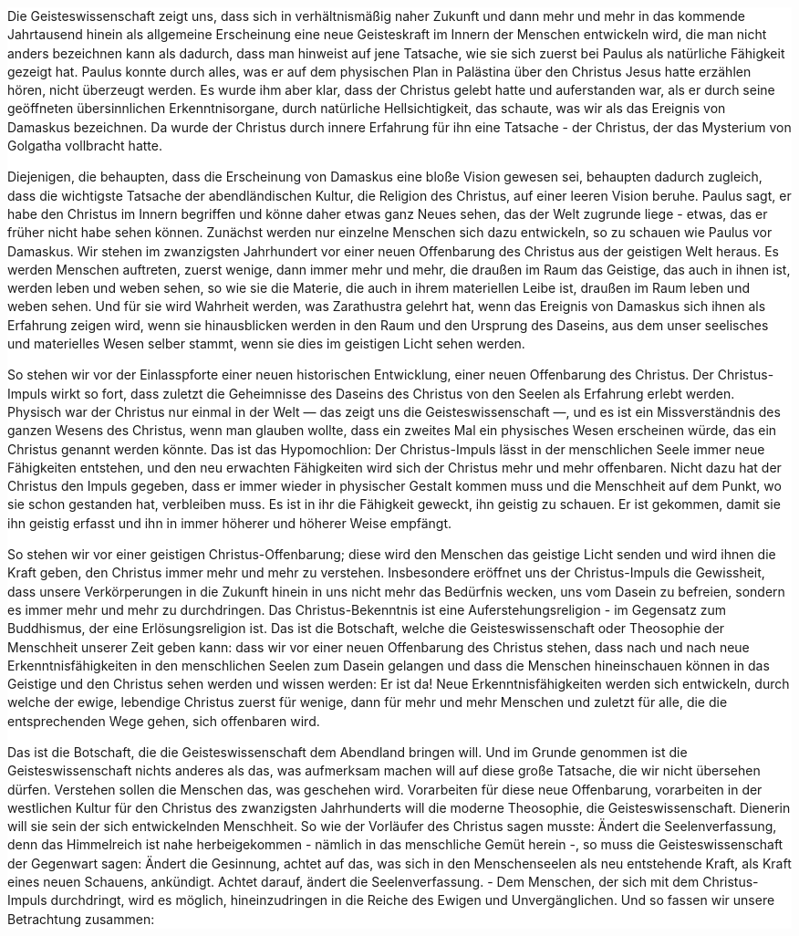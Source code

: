Die Geisteswissenschaft zeigt uns, dass sich in verhältnismäßig naher Zukunft und dann mehr und mehr in das kommende Jahrtausend hinein als allgemeine Erscheinung eine neue Geisteskraft im Innern der Menschen entwickeln wird, die man nicht anders bezeichnen kann als dadurch, dass man hinweist auf jene Tatsache, wie sie sich zuerst bei Paulus als natürliche Fähigkeit gezeigt hat. Paulus konnte durch alles, was er auf dem physischen Plan in Palästina über den Christus Jesus hatte erzählen hören, nicht überzeugt werden. Es wurde ihm aber klar, dass der Christus gelebt hatte und auferstanden war, als er durch seine geöffneten übersinnlichen Erkenntnisorgane, durch natürliche Hellsichtigkeit, das schaute, was wir als das Ereignis von Damaskus bezeichnen. Da wurde der Christus durch innere Erfahrung für ihn eine Tatsache - der Christus, der das Mysterium von Golgatha vollbracht hatte.

Diejenigen, die behaupten, dass die Erscheinung von Damaskus eine bloße Vision gewesen sei, behaupten dadurch zugleich, dass die wichtigste Tatsache der abendländischen Kultur, die Religion des Christus, auf einer leeren Vision beruhe. Paulus sagt, er habe den Christus im Innern begriffen und könne daher etwas ganz Neues sehen, das der Welt zugrunde liege - etwas, das er früher nicht habe sehen können. Zunächst werden nur einzelne Menschen sich dazu entwickeln, so zu schauen wie Paulus vor Damaskus. Wir stehen im zwanzigsten Jahrhundert vor einer neuen Offenbarung des Christus aus der geistigen Welt heraus. Es werden Menschen auftreten, zuerst wenige, dann immer mehr und mehr, die draußen im Raum das Geistige, das auch in ihnen ist, werden leben und weben sehen, so wie sie die Materie, die auch in ihrem materiellen Leibe ist, draußen im Raum leben und weben sehen. Und für sie wird Wahrheit werden, was Zarathustra gelehrt hat, wenn das Ereignis von Damaskus sich ihnen als Erfahrung zeigen wird, wenn sie hinausblicken werden in den Raum und den Ursprung des Daseins, aus dem unser seelisches und materielles Wesen selber stammt, wenn sie dies im geistigen Licht sehen werden.

So stehen wir vor der Einlasspforte einer neuen historischen Entwicklung, einer neuen Offenbarung des Christus. Der Christus-Impuls wirkt so fort, dass zuletzt die Geheimnisse des Daseins des Christus von den Seelen als Erfahrung erlebt werden. Physisch war der Christus nur einmal in der Welt — das zeigt uns die Geisteswissenschaft —, und es ist ein Missverständnis des ganzen Wesens des Christus, wenn man glauben wollte, dass ein zweites Mal ein physisches Wesen erscheinen würde, das ein Christus genannt werden könnte. Das ist das Hypomochlion: Der Christus-Impuls lässt in der menschlichen Seele immer neue Fähigkeiten entstehen, und den neu erwachten Fähigkeiten wird sich der Christus mehr und mehr offenbaren. Nicht dazu hat der Christus den Impuls gegeben, dass er immer wieder in physischer Gestalt kommen muss und die Menschheit auf dem Punkt, wo sie schon gestanden hat, verbleiben muss. Es ist in ihr die Fähigkeit geweckt, ihn geistig zu schauen. Er ist gekommen, damit sie ihn geistig erfasst und ihn in immer höherer und höherer Weise empfängt.

So stehen wir vor einer geistigen Christus-Offenbarung; diese wird den Menschen das geistige Licht senden und wird ihnen die Kraft geben, den Christus immer mehr und mehr zu verstehen. Insbesondere eröffnet uns der Christus-Impuls die Gewissheit, dass unsere Verkörperungen in die Zukunft hinein in uns nicht mehr das Bedürfnis wecken, uns vom Dasein zu befreien, sondern es immer mehr und mehr zu durchdringen. Das Christus-Bekenntnis ist eine Auferstehungsreligion - im Gegensatz zum Buddhismus, der eine Erlösungsreligion ist. Das ist die Botschaft, welche die Geisteswissenschaft oder Theosophie der Menschheit unserer Zeit geben kann: dass wir vor einer neuen Offenbarung des Christus stehen, dass nach und nach neue Erkenntnisfähigkeiten in den menschlichen Seelen zum Dasein gelangen und dass die Menschen hineinschauen können in das Geistige und den Christus sehen werden und wissen werden: Er ist da! Neue Erkenntnisfähigkeiten werden sich entwickeln, durch welche der ewige, lebendige Christus zuerst für wenige, dann für mehr und mehr Menschen und zuletzt für alle, die die entsprechenden Wege gehen, sich offenbaren wird.

Das ist die Botschaft, die die Geisteswissenschaft dem Abendland bringen will. Und im Grunde genommen ist die Geisteswissenschaft nichts anderes als das, was aufmerksam machen will auf diese große Tatsache, die wir nicht übersehen dürfen. Verstehen sollen die Menschen das, was geschehen wird. Vorarbeiten für diese neue Offenbarung, vorarbeiten in der westlichen Kultur für den Christus des zwanzigsten Jahrhunderts will die moderne Theosophie, die Geisteswissenschaft. Dienerin will sie sein der sich entwickelnden Menschheit. So wie der Vorläufer des Christus sagen musste: Ändert die Seelenverfassung, denn das Himmelreich ist nahe herbeigekommen - nämlich in das menschliche Gemüt herein -, so muss die Geisteswissenschaft der Gegenwart sagen: Ändert die Gesinnung, achtet auf das, was sich in den Menschenseelen als neu entstehende Kraft, als Kraft eines neuen Schauens, ankündigt. Achtet darauf, ändert die Seelenverfassung. - Dem Menschen, der sich mit dem Christus-Impuls durchdringt, wird es möglich, hineinzudringen in die Reiche des Ewigen und Unvergänglichen. Und so fassen wir unsere Betrachtung zusammen:
